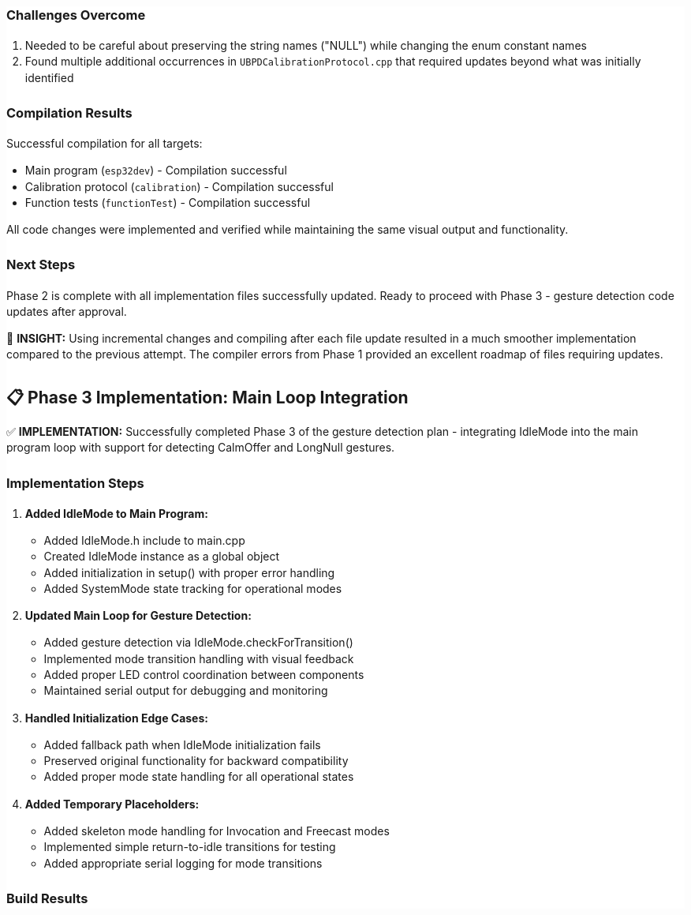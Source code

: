 ### Challenges Overcome
1. Needed to be careful about preserving the string names ("NULL") while changing the enum constant names
2. Found multiple additional occurrences in `UBPDCalibrationProtocol.cpp` that required updates beyond what was initially identified

### Compilation Results
Successful compilation for all targets:
- Main program (`esp32dev`) - Compilation successful
- Calibration protocol (`calibration`) - Compilation successful 
- Function tests (`functionTest`) - Compilation successful

All code changes were implemented and verified while maintaining the same visual output and functionality.

### Next Steps
Phase 2 is complete with all implementation files successfully updated. Ready to proceed with Phase 3 - gesture detection code updates after approval.

🧠 **INSIGHT:** Using incremental changes and compiling after each file update resulted in a much smoother implementation compared to the previous attempt. The compiler errors from Phase 1 provided an excellent roadmap of files requiring updates.

## 📋 Phase 3 Implementation: Main Loop Integration 

✅ **IMPLEMENTATION:** Successfully completed Phase 3 of the gesture detection plan - integrating IdleMode into the main program loop with support for detecting CalmOffer and LongNull gestures.

### Implementation Steps

1. **Added IdleMode to Main Program:**
   - Added IdleMode.h include to main.cpp
   - Created IdleMode instance as a global object
   - Added initialization in setup() with proper error handling
   - Added SystemMode state tracking for operational modes

2. **Updated Main Loop for Gesture Detection:**
   - Added gesture detection via IdleMode.checkForTransition()
   - Implemented mode transition handling with visual feedback
   - Added proper LED control coordination between components
   - Maintained serial output for debugging and monitoring

3. **Handled Initialization Edge Cases:**
   - Added fallback path when IdleMode initialization fails
   - Preserved original functionality for backward compatibility
   - Added proper mode state handling for all operational states

4. **Added Temporary Placeholders:**
   - Added skeleton mode handling for Invocation and Freecast modes
   - Implemented simple return-to-idle transitions for testing
   - Added appropriate serial logging for mode transitions

### Build Results
